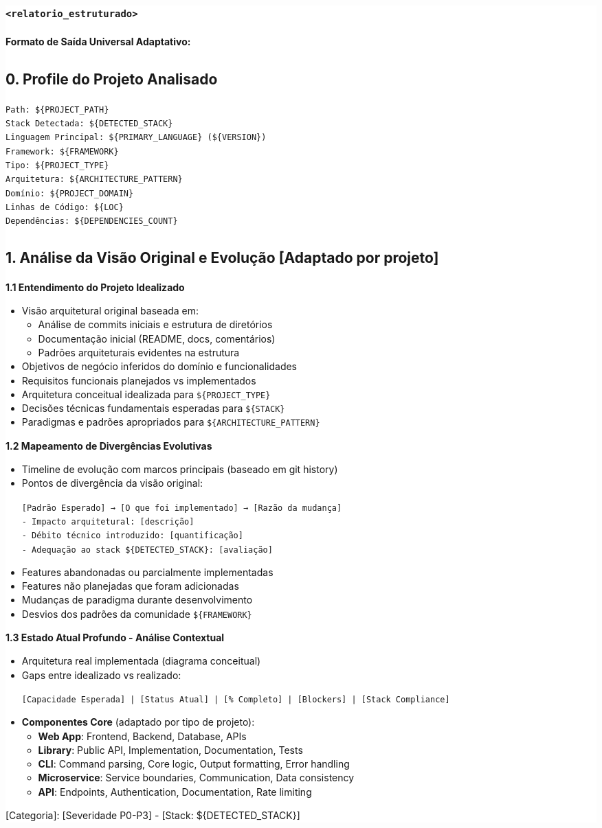 ### `<relatorio_estruturado>`

#### **Formato de Saída Universal Adaptativo**:

## **0. Profile do Projeto Analisado**
```
Path: ${PROJECT_PATH}
Stack Detectada: ${DETECTED_STACK}
Linguagem Principal: ${PRIMARY_LANGUAGE} (${VERSION})
Framework: ${FRAMEWORK}
Tipo: ${PROJECT_TYPE}
Arquitetura: ${ARCHITECTURE_PATTERN}
Domínio: ${PROJECT_DOMAIN}
Linhas de Código: ${LOC}
Dependências: ${DEPENDENCIES_COUNT}
```

## **1. Análise da Visão Original e Evolução** [Adaptado por projeto]

   **1.1 Entendimento do Projeto Idealizado**
   - Visão arquitetural original baseada em:
     - Análise de commits iniciais e estrutura de diretórios
     - Documentação inicial (README, docs, comentários)
     - Padrões arquiteturais evidentes na estrutura
   - Objetivos de negócio inferidos do domínio e funcionalidades
   - Requisitos funcionais planejados vs implementados
   - Arquitetura conceitual idealizada para `${PROJECT_TYPE}`
   - Decisões técnicas fundamentais esperadas para `${STACK}`
   - Paradigmas e padrões apropriados para `${ARCHITECTURE_PATTERN}`

   **1.2 Mapeamento de Divergências Evolutivas**
   - Timeline de evolução com marcos principais (baseado em git history)
   - Pontos de divergência da visão original:
     ```
     [Padrão Esperado] → [O que foi implementado] → [Razão da mudança]
     - Impacto arquitetural: [descrição]
     - Débito técnico introduzido: [quantificação]
     - Adequação ao stack ${DETECTED_STACK}: [avaliação]
     ```
   - Features abandonadas ou parcialmente implementadas
   - Features não planejadas que foram adicionadas
   - Mudanças de paradigma durante desenvolvimento
   - Desvios dos padrões da comunidade `${FRAMEWORK}`

   **1.3 Estado Atual Profundo - Análise Contextual**
   - Arquitetura real implementada (diagrama conceitual)
   - Gaps entre idealizado vs realizado:
     ```
     [Capacidade Esperada] | [Status Atual] | [% Completo] | [Blockers] | [Stack Compliance]
     ```
   - **Componentes Core** (adaptado por tipo de projeto):
     - **Web App**: Frontend, Backend, Database, APIs
     - **Library**: Public API, Implementation, Documentation, Tests
     - **CLI**: Command parsing, Core logic, Output formatting, Error handling
     - **Microservice**: Service boundaries, Communication, Data consistency
     - **API**: Endpoints, Authentication, Documentation, Rate limiting


   [Categoria]: [Severidade P0-P3] - [Stack: ${DETECTED_STACK}]
